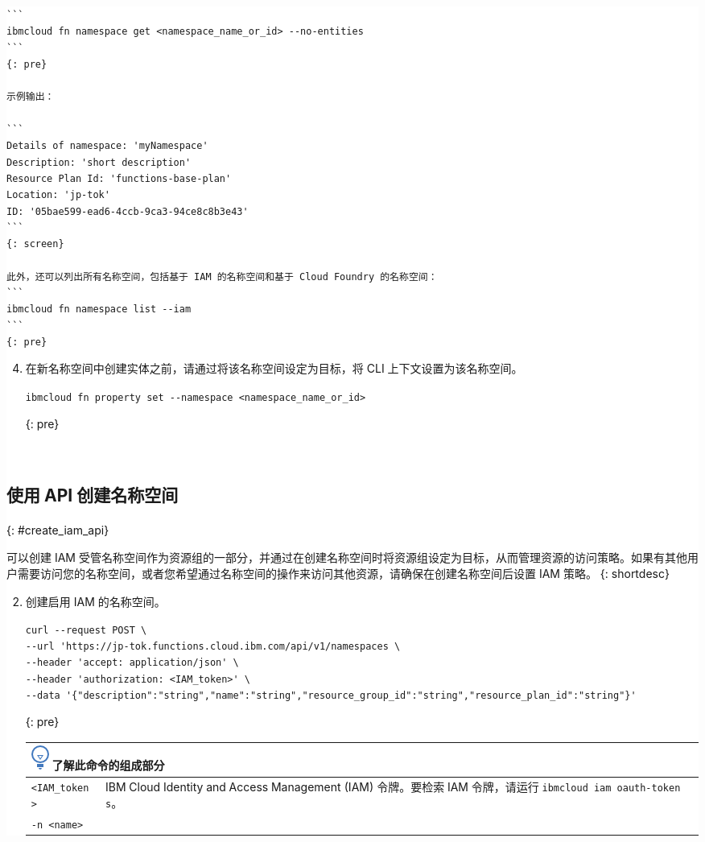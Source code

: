     ```
    ibmcloud fn namespace get <namespace_name_or_id> --no-entities
    ```
    {: pre}

    示例输出：

    ```
    Details of namespace: 'myNamespace'
    Description: 'short description'
    Resource Plan Id: 'functions-base-plan'
    Location: 'jp-tok'
    ID: '05bae599-ead6-4ccb-9ca3-94ce8c8b3e43'
    ```
    {: screen}

    此外，还可以列出所有名称空间，包括基于 IAM 的名称空间和基于 Cloud Foundry 的名称空间：
    ```
    ibmcloud fn namespace list --iam
    ```
    {: pre}

4. 在新名称空间中创建实体之前，请通过将该名称空间设定为目标，将 CLI 上下文设置为该名称空间。
    ```
    ibmcloud fn property set --namespace <namespace_name_or_id>
    ```
    {: pre}

</br>

## 使用 API 创建名称空间
{: #create_iam_api}

可以创建 IAM 受管名称空间作为资源组的一部分，并通过在创建名称空间时将资源组设定为目标，从而管理资源的访问策略。如果有其他用户需要访问您的名称空间，或者您希望通过名称空间的操作来访问其他资源，请确保在创建名称空间后设置 IAM 策略。
{: shortdesc}



2. 创建启用 IAM 的名称空间。

    ```
    curl --request POST \
    --url 'https://jp-tok.functions.cloud.ibm.com/api/v1/namespaces \
    --header 'accept: application/json' \
    --header 'authorization: <IAM_token>' \
    --data '{"description":"string","name":"string","resource_group_id":"string","resource_plan_id":"string"}'
    ```
    {: pre}

    <table>
      <thead>
        <tr>
          <th colspan=2><img src="images/idea.png" alt="“构想”图标"/> 了解此命令的组成部分</th>
        </tr>
      </thead>
      <tbody>
        <tr>
          <td><code>&lt;IAM_token&gt;</code></td>
          <td>IBM Cloud Identity and Access Management (IAM) 令牌。要检索 IAM 令牌，请运行 <code>ibmcloud iam oauth-tokens</code>。</td>
        </tr>
        <tr>
          <td><code>-n &lt;name&gt;</code></td>